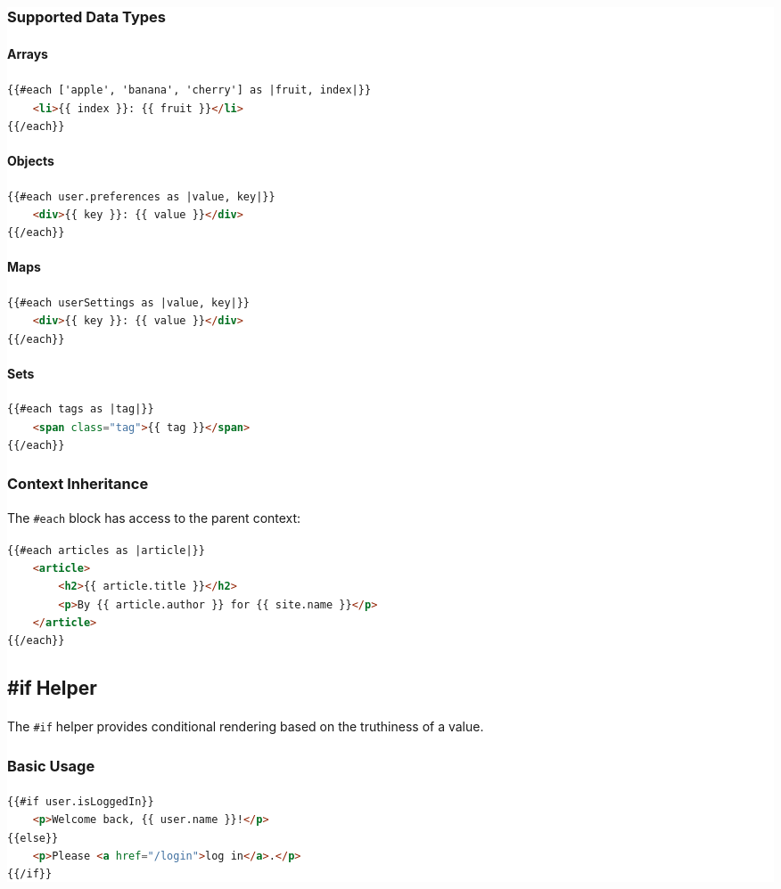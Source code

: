 ### Supported Data Types

#### Arrays

```html
{{#each ['apple', 'banana', 'cherry'] as |fruit, index|}}
    <li>{{ index }}: {{ fruit }}</li>
{{/each}}
```

#### Objects

```html
{{#each user.preferences as |value, key|}}
    <div>{{ key }}: {{ value }}</div>
{{/each}}
```

#### Maps

```html
{{#each userSettings as |value, key|}}
    <div>{{ key }}: {{ value }}</div>
{{/each}}
```

#### Sets

```html
{{#each tags as |tag|}}
    <span class="tag">{{ tag }}</span>
{{/each}}
```

### Context Inheritance

The `#each` block has access to the parent context:

```html
{{#each articles as |article|}}
    <article>
        <h2>{{ article.title }}</h2>
        <p>By {{ article.author }} for {{ site.name }}</p>
    </article>
{{/each}}
```

## #if Helper

The `#if` helper provides conditional rendering based on the truthiness of a value.

### Basic Usage

```html
{{#if user.isLoggedIn}}
    <p>Welcome back, {{ user.name }}!</p>
{{else}}
    <p>Please <a href="/login">log in</a>.</p>
{{/if}}
```
